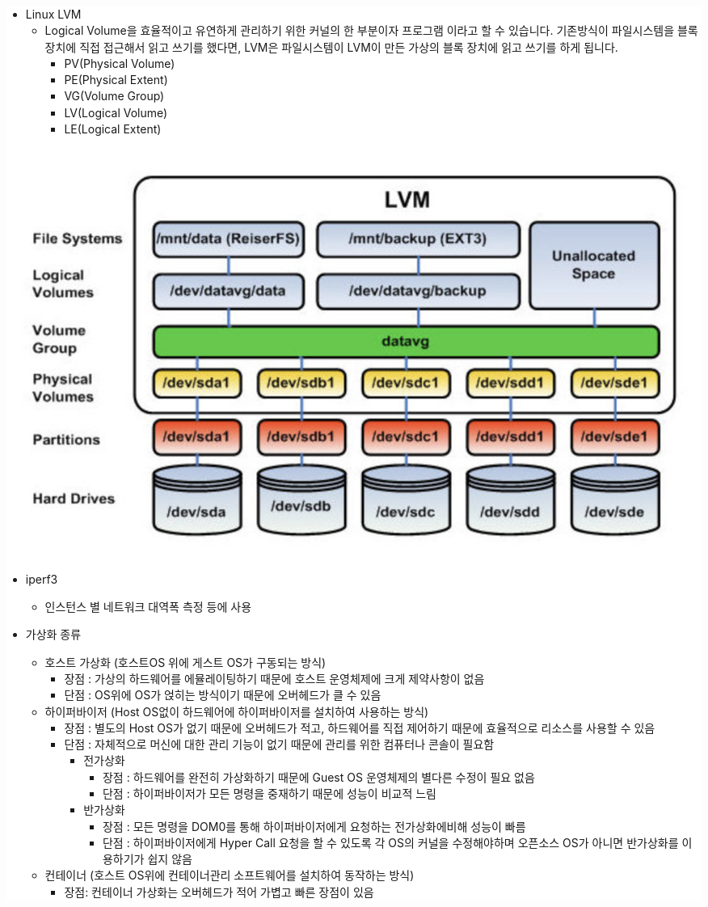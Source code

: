 * Linux LVM
    * Logical Volume을 효율적이고 유연하게 관리하기 위한 커널의 한 부분이자 프로그램 이라고 할 수 있습니다. 기존방식이 파일시스템을 블록 장치에 직접 접근해서 읽고 쓰기를 했다면, LVM은 파일시스템이 LVM이 만든 가상의 블록 장치에 읽고 쓰기를 하게 됩니다.
        * PV(Physical Volume)
        * PE(Physical Extent)
        * VG(Volume Group)
        * LV(Logical Volume)
        * LE(Logical Extent)

![lvm-img](/images/lvm-img.png)

* iperf3
    * 인스턴스 별 네트워크 대역폭 측정 등에 사용

* 가상화 종류
    * 호스트 가상화 (호스트OS 위에 게스트 OS가 구동되는 방식)
        * 장점 : 가상의 하드웨어를 에뮬레이팅하기 때문에 호스트 운영체제에 크게 제약사항이 없음
        * 단점 : OS위에 OS가 얹히는 방식이기 때문에 오버헤드가 클 수 있음
    * 하이퍼바이저 (Host OS없이 하드웨어에 하이퍼바이저를 설치하여 사용하는 방식)
        * 장점 : 별도의 Host OS가 없기 때문에 오버헤드가 적고, 하드웨어를 직접 제어하기 때문에 효율적으로 리소스를 사용할 수 있음
        * 단점 : 자체적으로 머신에 대한 관리 기능이 없기 때문에 관리를 위한 컴퓨터나 콘솔이 필요함
            * 전가상화
                * 장점 : 하드웨어를 완전히 가상화하기 때문에 Guest OS 운영체제의 별다른 수정이 필요 없음
                * 단점 : 하이퍼바이저가 모든 명령을 중재하기 때문에 성능이 비교적 느림
            * 반가상화
                * 장점 : 모든 명령을 DOM0를 통해 하이퍼바이저에게 요청하는 전가상화에비해 성능이 빠름
                * 단점 : 하이퍼바이저에게 Hyper Call 요청을 할 수 있도록 각 OS의 커널을 수정해야하며 오픈소스 OS가 아니면 반가상화를 이용하기가 쉽지 않음
    * 컨테이너 (호스트 OS위에 컨테이너관리 소프트웨어를 설치하여 동작하는 방식)
        * 장점: 컨테이너 가상화는 오버헤드가 적어 가볍고 빠른 장점이 있음
